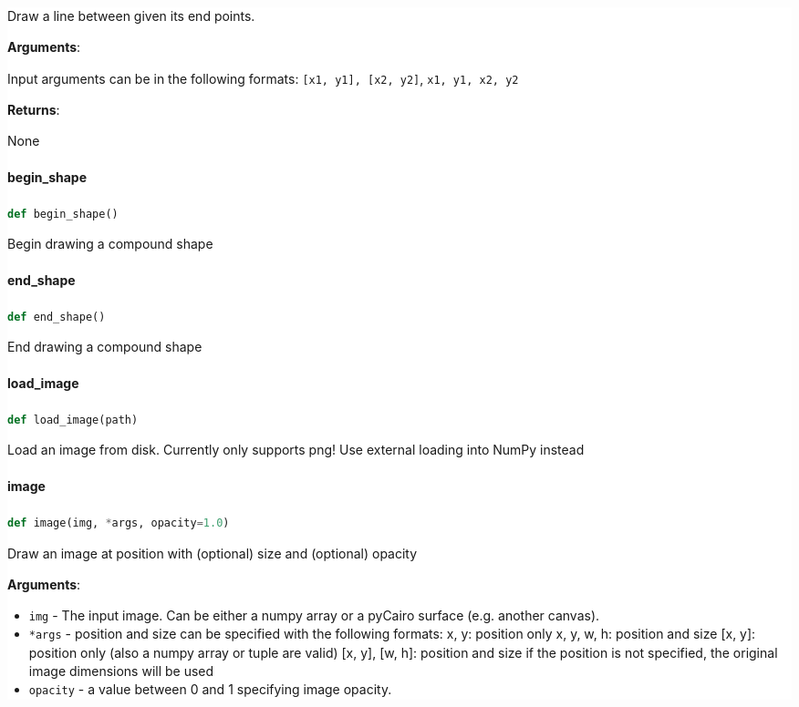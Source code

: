 Draw a line between given its end points.

**Arguments**:

  Input arguments can be in the following formats:
  `[x1, y1], [x2, y2]`,
  `x1, y1, x2, y2`
  

**Returns**:

  None

<a id="canvas.Canvas.begin_shape"></a>

#### begin\_shape

```python
def begin_shape()
```

Begin drawing a compound shape

<a id="canvas.Canvas.end_shape"></a>

#### end\_shape

```python
def end_shape()
```

End drawing a compound shape

<a id="canvas.Canvas.load_image"></a>

#### load\_image

```python
def load_image(path)
```

Load an image from disk. Currently only supports png! Use external loading into NumPy instead

<a id="canvas.Canvas.image"></a>

#### image

```python
def image(img, *args, opacity=1.0)
```

Draw an image at position with (optional) size and (optional) opacity

**Arguments**:

- `img` - The input image. Can be either a numpy array or a pyCairo surface (e.g. another canvas).
- `*args` - position and size can be specified with the following formats:
  x, y:  position only
  x, y, w, h: position and size
  [x, y]: position only (also a numpy array or tuple are valid)
  [x, y], [w, h]: position and size
  if the position is not specified, the original image dimensions will be used
- `opacity` - a value between 0 and 1 specifying image opacity.
  